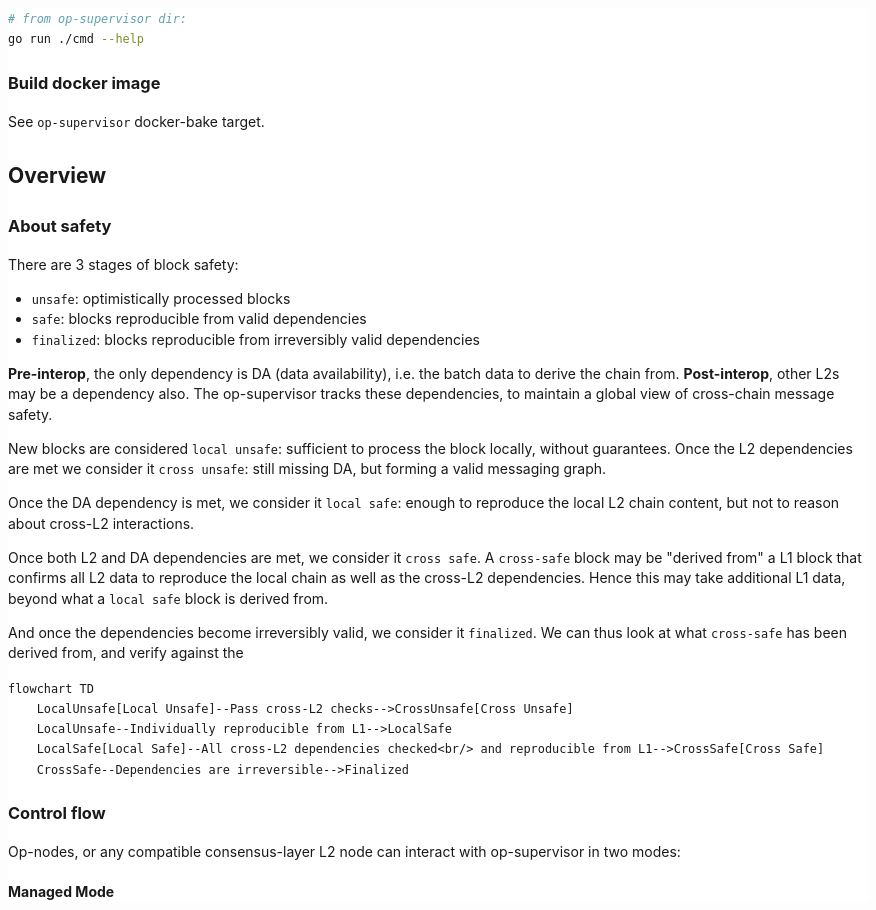 ```bash
# from op-supervisor dir:
go run ./cmd --help
```

### Build docker image

See `op-supervisor` docker-bake target.

## Overview

### About safety

There are 3 stages of block safety:

- `unsafe`: optimistically processed blocks
- `safe`: blocks reproducible from valid dependencies
- `finalized`: blocks reproducible from irreversibly valid dependencies

**Pre-interop**, the only dependency is DA (data availability), i.e. the batch data to derive the chain from.
**Post-interop**, other L2s may be a dependency also.
The op-supervisor tracks these dependencies, to maintain a global view of cross-chain message safety.

New blocks are considered `local unsafe`: sufficient to process the block locally, without guarantees.
Once the L2 dependencies are met we consider it `cross unsafe`: still missing DA, but forming a valid messaging graph.

Once the DA dependency is met, we consider it `local safe`:
enough to reproduce the local L2 chain content, but not to reason about cross-L2 interactions.

Once both L2 and DA dependencies are met, we consider it `cross safe`.
A `cross-safe` block may be "derived from" a L1 block that confirms all L2 data to reproduce
the local chain as well as the cross-L2 dependencies.
Hence this may take additional L1 data, beyond what a `local safe` block is derived from.

And once the dependencies become irreversibly valid, we consider it `finalized`.
We can thus look at what `cross-safe` has been derived from, and verify against the

```mermaid
flowchart TD
    LocalUnsafe[Local Unsafe]--Pass cross-L2 checks-->CrossUnsafe[Cross Unsafe]
    LocalUnsafe--Individually reproducible from L1-->LocalSafe
    LocalSafe[Local Safe]--All cross-L2 dependencies checked<br/> and reproducible from L1-->CrossSafe[Cross Safe]
    CrossSafe--Dependencies are irreversible-->Finalized
```

### Control flow

Op-nodes, or any compatible consensus-layer L2 node can interact with op-supervisor in two modes:

#### Managed Mode


[superchain backend]: https://github.com/ethereum-AIHI/design-docs/blob/main/protocol/superchain-backend.md
[interop specs]: https://github.com/ethereum-AIHI/specs/tree/main/specs/interop
